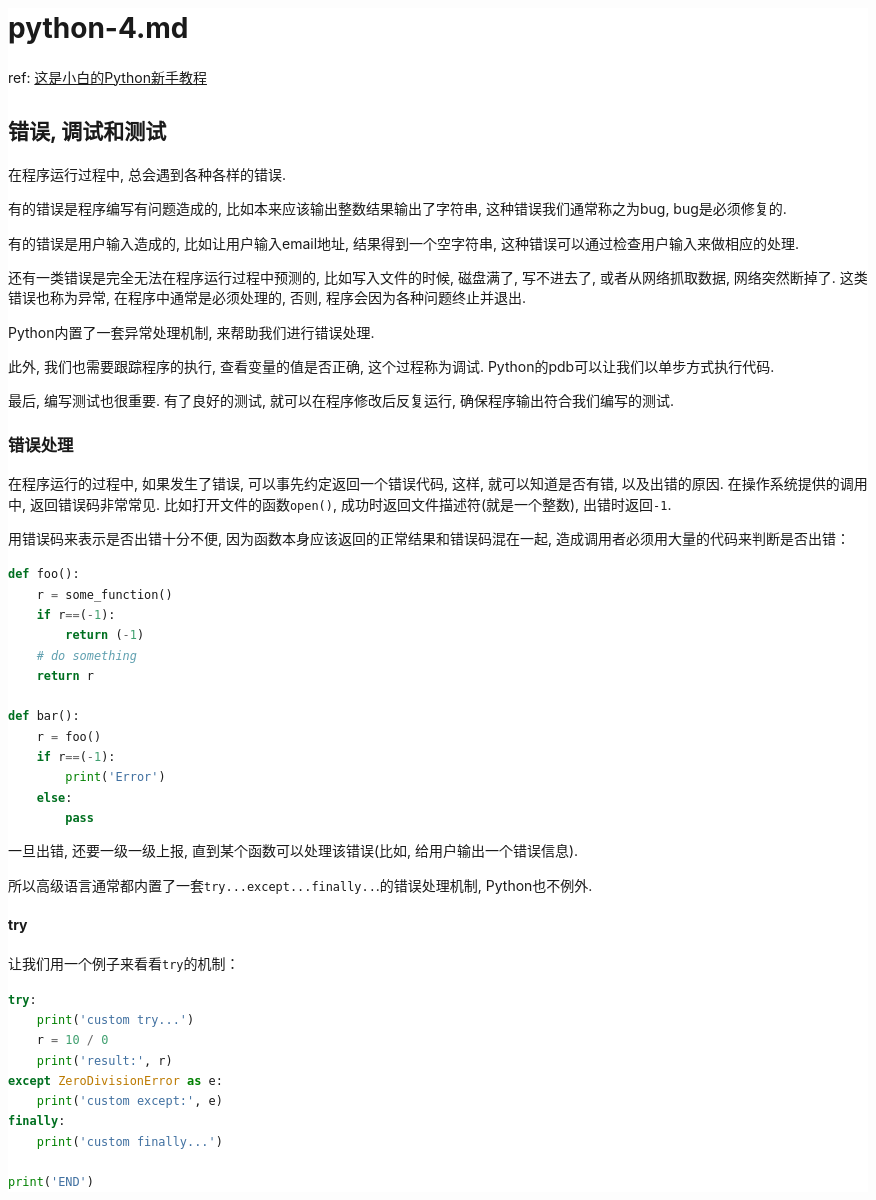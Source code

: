 # python-4.md

ref: [这是小白的Python新手教程][]

[这是小白的Python新手教程]: https://www.liaoxuefeng.com/wiki/1016959663602400

## 错误, 调试和测试

在程序运行过程中, 总会遇到各种各样的错误. 

有的错误是程序编写有问题造成的, 比如本来应该输出整数结果输出了字符串, 这种错误我们通常称之为bug, bug是必须修复的. 

有的错误是用户输入造成的, 比如让用户输入email地址, 结果得到一个空字符串, 这种错误可以通过检查用户输入来做相应的处理. 

还有一类错误是完全无法在程序运行过程中预测的, 比如写入文件的时候, 磁盘满了, 写不进去了, 或者从网络抓取数据, 网络突然断掉了. 这类错误也称为异常, 在程序中通常是必须处理的, 否则, 程序会因为各种问题终止并退出. 

Python内置了一套异常处理机制, 来帮助我们进行错误处理. 

此外, 我们也需要跟踪程序的执行, 查看变量的值是否正确, 这个过程称为调试. Python的pdb可以让我们以单步方式执行代码. 

最后, 编写测试也很重要. 有了良好的测试, 就可以在程序修改后反复运行, 确保程序输出符合我们编写的测试. 

### 错误处理

在程序运行的过程中, 如果发生了错误, 可以事先约定返回一个错误代码, 这样, 就可以知道是否有错, 以及出错的原因. 
在操作系统提供的调用中, 返回错误码非常常见. 比如打开文件的函数`open()`, 成功时返回文件描述符(就是一个整数), 出错时返回`-1`. 

用错误码来表示是否出错十分不便, 因为函数本身应该返回的正常结果和错误码混在一起, 造成调用者必须用大量的代码来判断是否出错：

```python
def foo():
    r = some_function()
    if r==(-1):
        return (-1)
    # do something
    return r

def bar():
    r = foo()
    if r==(-1):
        print('Error')
    else:
        pass
```

一旦出错, 还要一级一级上报, 直到某个函数可以处理该错误(比如, 给用户输出一个错误信息). 

所以高级语言通常都内置了一套`try...except...finally..`.的错误处理机制, Python也不例外. 

#### try

让我们用一个例子来看看`try`的机制：

```python
try:
    print('custom try...')
    r = 10 / 0
    print('result:', r)
except ZeroDivisionError as e:
    print('custom except:', e)
finally:
    print('custom finally...')

print('END')
```


[常见的错误类型和继承关系]: https://docs.python.org/3/library/exceptions.html#exception-hierarchy
[Visual Studio Code]: https://code.visualstudio.com/
[PyCharm]: http://www.jetbrains.com/pycharm/
[Python的官方文档]: https://docs.python.org/3/library/functions.html#open
[dumps()方法的参数列表]: https://docs.python.org/3/library/json.html#json.dumps
[为什么猫不吃鱼的理解]: https://www.liaoxuefeng.com/wiki/1016959663602400/1017628290184064#0